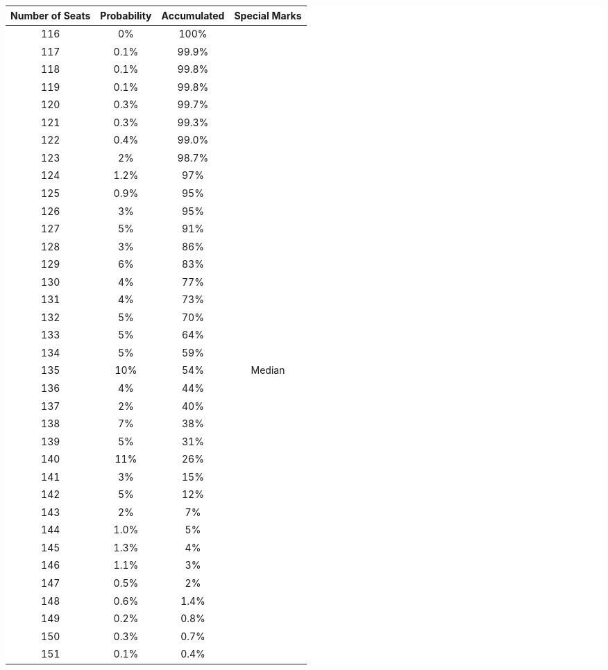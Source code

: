 | Number of Seats | Probability | Accumulated | Special Marks |
|:---------------:|:-----------:|:-----------:|:-------------:|
| 116 | 0% | 100% |  |
| 117 | 0.1% | 99.9% |  |
| 118 | 0.1% | 99.8% |  |
| 119 | 0.1% | 99.8% |  |
| 120 | 0.3% | 99.7% |  |
| 121 | 0.3% | 99.3% |  |
| 122 | 0.4% | 99.0% |  |
| 123 | 2% | 98.7% |  |
| 124 | 1.2% | 97% |  |
| 125 | 0.9% | 95% |  |
| 126 | 3% | 95% |  |
| 127 | 5% | 91% |  |
| 128 | 3% | 86% |  |
| 129 | 6% | 83% |  |
| 130 | 4% | 77% |  |
| 131 | 4% | 73% |  |
| 132 | 5% | 70% |  |
| 133 | 5% | 64% |  |
| 134 | 5% | 59% |  |
| 135 | 10% | 54% | Median |
| 136 | 4% | 44% |  |
| 137 | 2% | 40% |  |
| 138 | 7% | 38% |  |
| 139 | 5% | 31% |  |
| 140 | 11% | 26% |  |
| 141 | 3% | 15% |  |
| 142 | 5% | 12% |  |
| 143 | 2% | 7% |  |
| 144 | 1.0% | 5% |  |
| 145 | 1.3% | 4% |  |
| 146 | 1.1% | 3% |  |
| 147 | 0.5% | 2% |  |
| 148 | 0.6% | 1.4% |  |
| 149 | 0.2% | 0.8% |  |
| 150 | 0.3% | 0.7% |  |
| 151 | 0.1% | 0.4% |  |